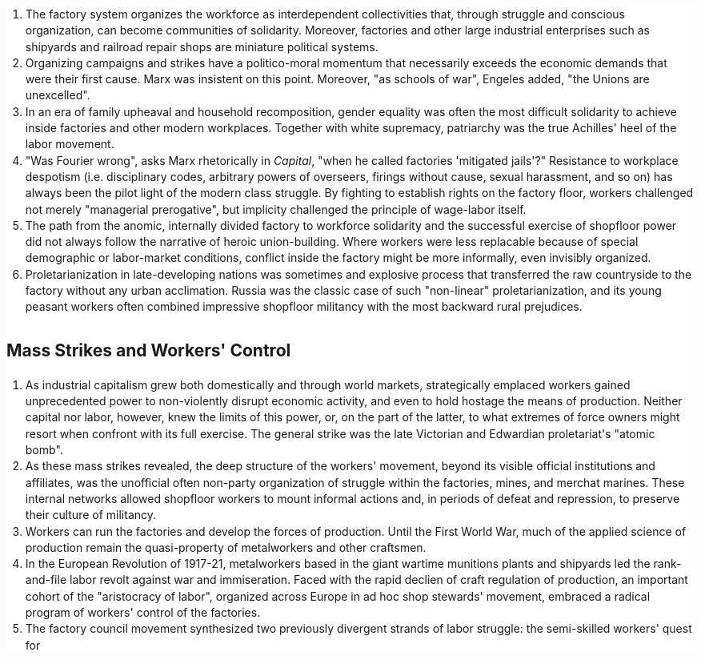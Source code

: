 1.  The factory system organizes the workforce as interdependent
    collectivities that, through struggle and conscious organization,
    can become communities of solidarity. Moreover, factories and other
    large industrial enterprises such as shipyards and railroad repair
    shops are miniature political systems.
2.  Organizing campaigns and strikes have a politico-moral momentum that
    necessarily exceeds the economic demands that were their first
    cause. Marx was insistent on this point. Moreover, \"as schools of
    war\", Engeles added, \"the Unions are unexcelled\".
3.  In an era of family upheaval and household recomposition, gender
    equality was often the most difficult solidarity to achieve inside
    factories and other modern workplaces. Together with white
    supremacy, patriarchy was the true Achilles\' heel of the labor
    movement.
4.  \"Was Fourier wrong\", asks Marx rhetorically in *Capital*, \"when
    he called factories \'mitigated jails\'?\" Resistance to workplace
    despotism (i.e. disciplinary codes, arbitrary powers of overseers,
    firings without cause, sexual harassment, and so on) has always been
    the pilot light of the modern class struggle. By fighting to
    establish rights on the factory floor, workers challenged not merely
    \"managerial prerogative\", but implicity challenged the principle
    of wage-labor itself.
5.  The path from the anomic, internally divided factory to workforce
    solidarity and the successful exercise of shopfloor power did not
    always follow the narrative of heroic union-building. Where workers
    were less replacable because of special demographic or labor-market
    conditions, conflict inside the factory might be more informally,
    even invisibly organized.
6.  Proletarianization in late-developing nations was sometimes and
    explosive process that transferred the raw countryside to the
    factory without any urban acclimation. Russia was the classic case
    of such \"non-linear\" proletarianization, and its young peasant
    workers often combined impressive shopfloor militancy with the most
    backward rural prejudices.

Mass Strikes and Workers\' Control
----------------------------------

1.  As industrial capitalism grew both domestically and through world
    markets, strategically emplaced workers gained unprecedented power
    to non-violently disrupt economic activity, and even to hold hostage
    the means of production. Neither capital nor labor, however, knew
    the limits of this power, or, on the part of the latter, to what
    extremes of force owners might resort when confront with its full
    exercise. The general strike was the late Victorian and Edwardian
    proletariat\'s \"atomic bomb\".
2.  As these mass strikes revealed, the deep structure of the workers\'
    movement, beyond its visible official institutions and affiliates,
    was the unofficial often non-party organization of struggle within
    the factories, mines, and merchat marines. These internal networks
    allowed shopfloor workers to mount informal actions and, in periods
    of defeat and repression, to preserve their culture of militancy.
3.  Workers can run the factories and develop the forces of production.
    Until the First World War, much of the applied science of production
    remain the quasi-property of metalworkers and other craftsmen.
4.  In the European Revolution of 1917-21, metalworkers based in the
    giant wartime munitions plants and shipyards led the rank-and-file
    labor revolt against war and immiseration. Faced with the rapid
    declien of craft regulation of production, an important cohort of
    the \"aristocracy of labor\", organized across Europe in ad hoc shop
    stewards\' movement, embraced a radical program of workers\' control
    of the factories.
5.  The factory council movement synthesized two previously divergent
    strands of labor struggle: the semi-skilled workers\' quest for